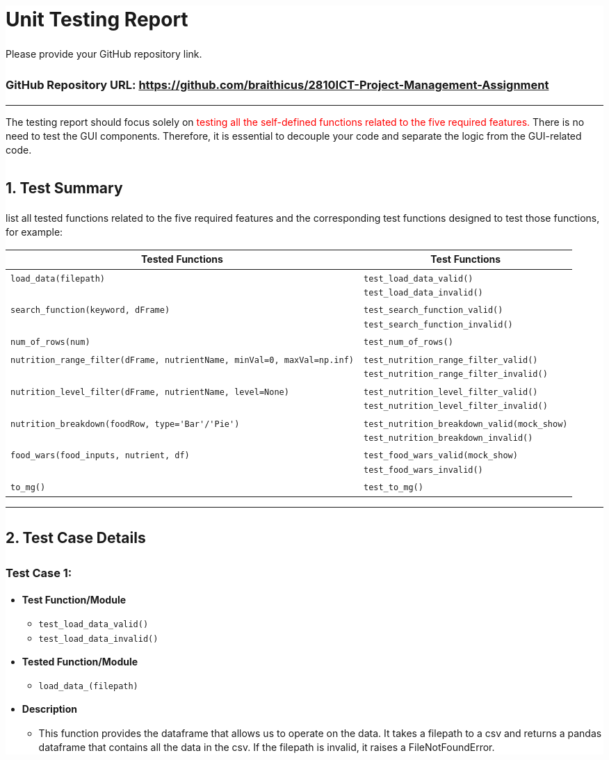 # Unit Testing Report

Please provide your GitHub repository link.

### GitHub Repository URL: https://github.com/braithicus/2810ICT-Project-Management-Assignment

---

The testing report should focus solely on <span style="color:red"> testing all the self-defined functions related to
the five required features.</span> There is no need to test the GUI components. Therefore, it is essential to decouple your code and separate the logic from the GUI-related code.

## 1. **Test Summary**

list all tested functions related to the five required features and the corresponding test functions designed to test
those functions, for example:

| **Tested Functions**                                                    | **Test Functions**                                                                    |
| ----------------------------------------------------------------------- | ------------------------------------------------------------------------------------- |
| `load_data(filepath)`                                                   | `test_load_data_valid()` <br> `test_load_data_invalid()`                              |
| `search_function(keyword, dFrame)`                                      | `test_search_function_valid()` <br> `test_search_function_invalid()`                  |
| `num_of_rows(num)`                                                      | `test_num_of_rows()`                                                                  |
| `nutrition_range_filter(dFrame, nutrientName, minVal=0, maxVal=np.inf)` | `test_nutrition_range_filter_valid()` <br> `test_nutrition_range_filter_invalid()`    |
| `nutrition_level_filter(dFrame, nutrientName, level=None)`              | `test_nutrition_level_filter_valid()` <br> `test_nutrition_level_filter_invalid()`    |
| `nutrition_breakdown(foodRow, type='Bar'/'Pie')`                        | `test_nutrition_breakdown_valid(mock_show)` <br> `test_nutrition_breakdown_invalid()` |
| `food_wars(food_inputs, nutrient, df)`                                  | `test_food_wars_valid(mock_show)` <br> `test_food_wars_invalid()`                     |
| `to_mg()`                                                               | `test_to_mg()`                                                                        |

---

## 2. **Test Case Details**

### Test Case 1:

-  **Test Function/Module**
   -  `test_load_data_valid()`
   -  `test_load_data_invalid()`
-  **Tested Function/Module**
   -  `load_data_(filepath)`
-  **Description**

   -  This function provides the dataframe that allows us to operate on the data. It takes a filepath to a csv and returns a pandas dataframe that contains all the data in the csv. If the filepath is invalid, it raises a FileNotFoundError.

